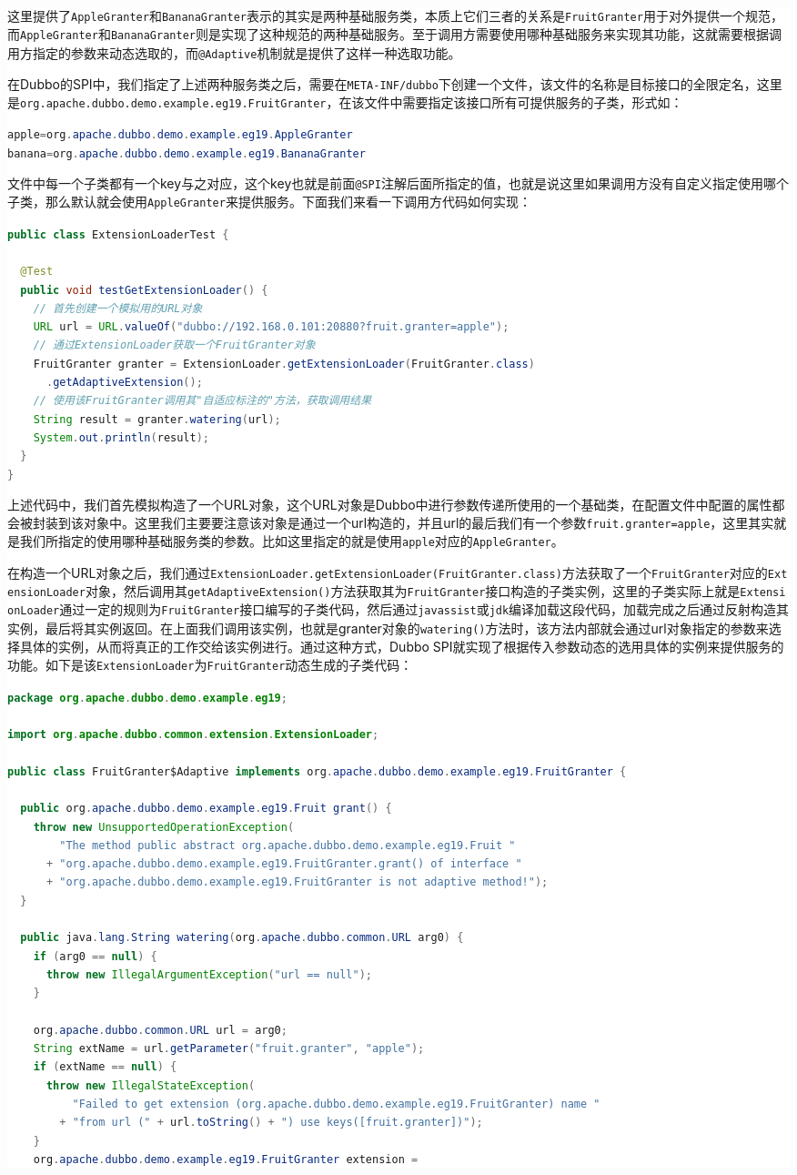 这里提供了`AppleGranter`和`BananaGranter`表示的其实是两种基础服务类，本质上它们三者的关系是`FruitGranter`用于对外提供一个规范，而`AppleGranter`和`BananaGranter`则是实现了这种规范的两种基础服务。至于调用方需要使用哪种基础服务来实现其功能，这就需要根据调用方指定的参数来动态选取的，而`@Adaptive`机制就是提供了这样一种选取功能。

在Dubbo的SPI中，我们指定了上述两种服务类之后，需要在`META-INF/dubbo`下创建一个文件，该文件的名称是目标接口的全限定名，这里是`org.apache.dubbo.demo.example.eg19.FruitGranter`，在该文件中需要指定该接口所有可提供服务的子类，形式如：

```java
apple=org.apache.dubbo.demo.example.eg19.AppleGranter
banana=org.apache.dubbo.demo.example.eg19.BananaGranter
```

文件中每一个子类都有一个key与之对应，这个key也就是前面`@SPI`注解后面所指定的值，也就是说这里如果调用方没有自定义指定使用哪个子类，那么默认就会使用`AppleGranter`来提供服务。下面我们来看一下调用方代码如何实现：

```java
public class ExtensionLoaderTest {

  @Test
  public void testGetExtensionLoader() {
    // 首先创建一个模拟用的URL对象
    URL url = URL.valueOf("dubbo://192.168.0.101:20880?fruit.granter=apple");
    // 通过ExtensionLoader获取一个FruitGranter对象
    FruitGranter granter = ExtensionLoader.getExtensionLoader(FruitGranter.class)
      .getAdaptiveExtension();
    // 使用该FruitGranter调用其"自适应标注的"方法，获取调用结果
    String result = granter.watering(url);
    System.out.println(result);
  }
}
```

上述代码中，我们首先模拟构造了一个URL对象，这个URL对象是Dubbo中进行参数传递所使用的一个基础类，在配置文件中配置的属性都会被封装到该对象中。这里我们主要要注意该对象是通过一个url构造的，并且url的最后我们有一个参数`fruit.granter=apple`，这里其实就是我们所指定的使用哪种基础服务类的参数。比如这里指定的就是使用`apple`对应的`AppleGranter`。

在构造一个URL对象之后，我们通过`ExtensionLoader.getExtensionLoader(FruitGranter.class)`方法获取了一个`FruitGranter`对应的`ExtensionLoader`对象，然后调用其`getAdaptiveExtension()`方法获取其为`FruitGranter`接口构造的子类实例，这里的子类实际上就是`ExtensionLoader`通过一定的规则为`FruitGranter`接口编写的子类代码，然后通过`javassist`或`jdk`编译加载这段代码，加载完成之后通过反射构造其实例，最后将其实例返回。在上面我们调用该实例，也就是granter对象的`watering()`方法时，该方法内部就会通过url对象指定的参数来选择具体的实例，从而将真正的工作交给该实例进行。通过这种方式，Dubbo SPI就实现了根据传入参数动态的选用具体的实例来提供服务的功能。如下是该`ExtensionLoader`为`FruitGranter`动态生成的子类代码：

```java
package org.apache.dubbo.demo.example.eg19;

import org.apache.dubbo.common.extension.ExtensionLoader;

public class FruitGranter$Adaptive implements org.apache.dubbo.demo.example.eg19.FruitGranter {

  public org.apache.dubbo.demo.example.eg19.Fruit grant() {
    throw new UnsupportedOperationException(
        "The method public abstract org.apache.dubbo.demo.example.eg19.Fruit " 
      + "org.apache.dubbo.demo.example.eg19.FruitGranter.grant() of interface " 
      + "org.apache.dubbo.demo.example.eg19.FruitGranter is not adaptive method!");
  }

  public java.lang.String watering(org.apache.dubbo.common.URL arg0) {
    if (arg0 == null) {
      throw new IllegalArgumentException("url == null");
    }

    org.apache.dubbo.common.URL url = arg0;
    String extName = url.getParameter("fruit.granter", "apple");
    if (extName == null) {
      throw new IllegalStateException(
          "Failed to get extension (org.apache.dubbo.demo.example.eg19.FruitGranter) name " 
        + "from url (" + url.toString() + ") use keys([fruit.granter])");
    }
    org.apache.dubbo.demo.example.eg19.FruitGranter extension =
```